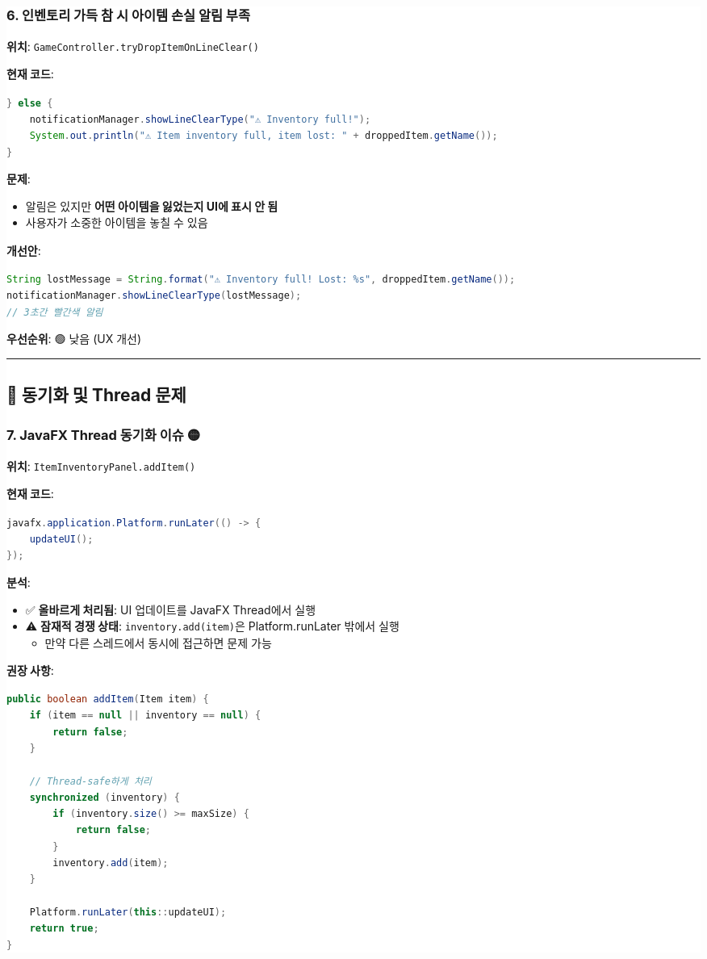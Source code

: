 ### 6. **인벤토리 가득 참 시 아이템 손실 알림 부족**

**위치**: `GameController.tryDropItemOnLineClear()`

**현재 코드**:
```java
} else {
    notificationManager.showLineClearType("⚠️ Inventory full!");
    System.out.println("⚠️ Item inventory full, item lost: " + droppedItem.getName());
}
```

**문제**:
- 알림은 있지만 **어떤 아이템을 잃었는지 UI에 표시 안 됨**
- 사용자가 소중한 아이템을 놓칠 수 있음

**개선안**:
```java
String lostMessage = String.format("⚠️ Inventory full! Lost: %s", droppedItem.getName());
notificationManager.showLineClearType(lostMessage);
// 3초간 빨간색 알림
```

**우선순위**: 🟢 낮음 (UX 개선)

---

## 🧵 동기화 및 Thread 문제

### 7. **JavaFX Thread 동기화 이슈** 🟡

**위치**: `ItemInventoryPanel.addItem()`

**현재 코드**:
```java
javafx.application.Platform.runLater(() -> {
    updateUI();
});
```

**분석**:
- ✅ **올바르게 처리됨**: UI 업데이트를 JavaFX Thread에서 실행
- ⚠️ **잠재적 경쟁 상태**: `inventory.add(item)`은 Platform.runLater 밖에서 실행
  - 만약 다른 스레드에서 동시에 접근하면 문제 가능

**권장 사항**:
```java
public boolean addItem(Item item) {
    if (item == null || inventory == null) {
        return false;
    }
    
    // Thread-safe하게 처리
    synchronized (inventory) {
        if (inventory.size() >= maxSize) {
            return false;
        }
        inventory.add(item);
    }
    
    Platform.runLater(this::updateUI);
    return true;
}
```
